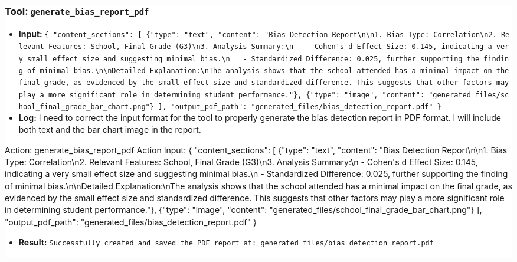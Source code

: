 
### Tool: `generate_bias_report_pdf`
- **Input:** `{
    "content_sections": [
        {"type": "text", "content": "Bias Detection Report\n\n1. Bias Type: Correlation\n2. Relevant Features: School, Final Grade (G3)\n3. Analysis Summary:\n   - Cohen's d Effect Size: 0.145, indicating a very small effect size and suggesting minimal bias.\n   - Standardized Difference: 0.025, further supporting the finding of minimal bias.\n\nDetailed Explanation:\nThe analysis shows that the school attended has a minimal impact on the final grade, as evidenced by the small effect size and standardized difference. This suggests that other factors may play a more significant role in determining student performance."},
        {"type": "image", "content": "generated_files/school_final_grade_bar_chart.png"}
    ],
    "output_pdf_path": "generated_files/bias_detection_report.pdf"
}`
- **Log:** I need to correct the input format for the tool to properly generate the bias detection report in PDF format. I will include both text and the bar chart image in the report.

Action: generate_bias_report_pdf
Action Input: {
    "content_sections": [
        {"type": "text", "content": "Bias Detection Report\n\n1. Bias Type: Correlation\n2. Relevant Features: School, Final Grade (G3)\n3. Analysis Summary:\n   - Cohen's d Effect Size: 0.145, indicating a very small effect size and suggesting minimal bias.\n   - Standardized Difference: 0.025, further supporting the finding of minimal bias.\n\nDetailed Explanation:\nThe analysis shows that the school attended has a minimal impact on the final grade, as evidenced by the small effect size and standardized difference. This suggests that other factors may play a more significant role in determining student performance."},
        {"type": "image", "content": "generated_files/school_final_grade_bar_chart.png"}
    ],
    "output_pdf_path": "generated_files/bias_detection_report.pdf"
}
- **Result:** `Successfully created and saved the PDF report at: generated_files/bias_detection_report.pdf`

---
